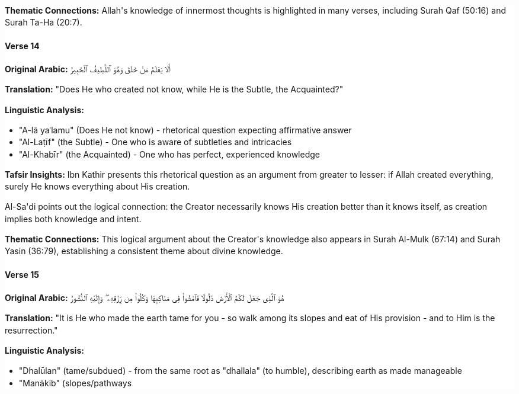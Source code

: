 **Thematic Connections:**
Allah's knowledge of innermost thoughts is highlighted in many verses, including Surah Qaf (50:16) and Surah Ta-Ha (20:7).

#### Verse 14

**Original Arabic:**
أَلَا يَعْلَمُ مَنْ خَلَقَ وَهُوَ ٱللَّطِيفُ ٱلْخَبِيرُ

**Translation:**
"Does He who created not know, while He is the Subtle, the Acquainted?"

**Linguistic Analysis:**
- "A-lā yaʿlamu" (Does He not know) - rhetorical question expecting affirmative answer
- "Al-Laṭīf" (the Subtle) - One who is aware of subtleties and intricacies
- "Al-Khabīr" (the Acquainted) - One who has perfect, experienced knowledge

**Tafsir Insights:**
Ibn Kathir presents this rhetorical question as an argument from greater to lesser: if Allah created everything, surely He knows everything about His creation.

Al-Sa'di points out the logical connection: the Creator necessarily knows His creation better than it knows itself, as creation implies both knowledge and intent.

**Thematic Connections:**
This logical argument about the Creator's knowledge also appears in Surah Al-Mulk (67:14) and Surah Yasin (36:79), establishing a consistent theme about divine knowledge.

#### Verse 15

**Original Arabic:**
هُوَ ٱلَّذِى جَعَلَ لَكُمُ ٱلْأَرْضَ ذَلُولًا فَٱمْشُوا۟ فِى مَنَاكِبِهَا وَكُلُوا۟ مِن رِّزْقِهِۦ ۖ وَإِلَيْهِ ٱلنُّشُورُ

**Translation:**
"It is He who made the earth tame for you - so walk among its slopes and eat of His provision - and to Him is the resurrection."

**Linguistic Analysis:**
- "Dhalūlan" (tame/subdued) - from the same root as "dhallala" (to humble), describing earth as made manageable
- "Manākib" (slopes/pathways

